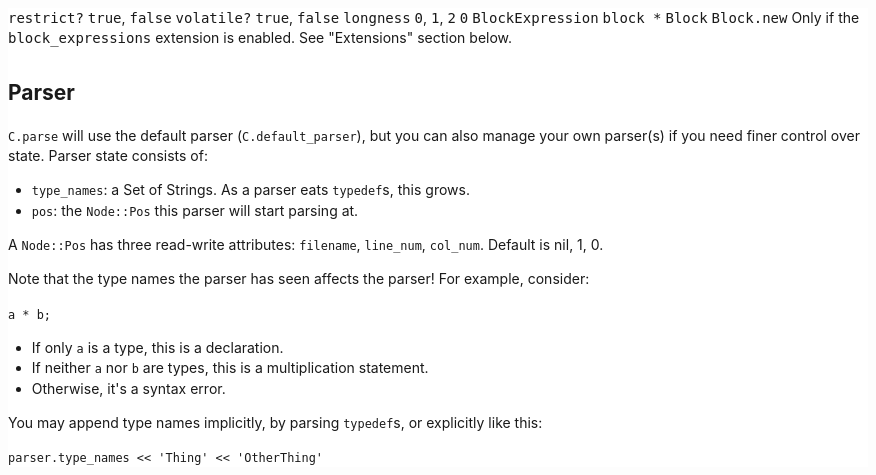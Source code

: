   <tr>
    <td class="nd_field"><tt>restrict?</tt></td>
    <td class="nd_values"><tt>true</tt>, <tt>false</tt></td>
    <td class="nd_default"></td>
  </tr>
  <tr>
    <td class="nd_field"><tt>volatile?</tt></td>
    <td class="nd_values"><tt>true</tt>, <tt>false</tt></td>
    <td class="nd_default"></td>
  </tr>
  <tr>
    <td class="nd_field"><tt>longness</tt></td>
    <td class="nd_values"><tt>0</tt>, <tt>1</tt>, <tt>2</tt></td>
    <td class="nd_default"><tt>0</tt></td>
  </tr>
  <tr class="first_field">
    <td class="nd_class" rowspan="1"><tt>BlockExpression</tt></td>
    <td class="nd_field"><tt>block *</tt></td>
    <td class="nd_values"><tt>Block</tt></td>
    <td class="nd_default"><tt>Block.new</tt></td>
    <td class="nd_comments" rowspan="1">
      Only if the <tt>block_expressions</tt> extension is enabled.
      See "Extensions" section below.
    </td>
  </tr>
</tbody></table>

## Parser

`C.parse` will use the default parser (`C.default_parser`), but you
can also manage your own parser(s) if you need finer control over
state. Parser state consists of:

 * `type_names`: a Set of Strings. As a parser eats `typedef`s, this
   grows.
 * `pos`: the `Node::Pos` this parser will start parsing at.

A `Node::Pos` has three read-write attributes: `filename`, `line_num`,
`col_num`. Default is nil, 1, 0.

Note that the type names the parser has seen affects the parser! For
example, consider:

    a * b;

 * If only `a` is a type, this is a declaration.
 * If neither `a` nor `b` are types, this is a multiplication
   statement.
 * Otherwise, it's a syntax error.

You may append type names implicitly, by parsing `typedef`s, or
explicitly like this:

    parser.type_names << 'Thing' << 'OtherThing'
